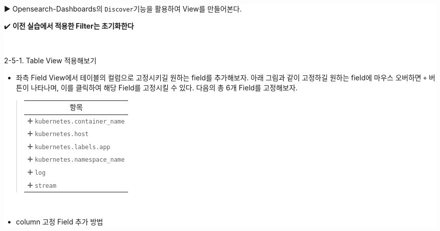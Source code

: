 ▶ Opensearch-Dashboards의 `Discover`기능을 활용하여 View를 만들어본다.

✔️ **이전 실습에서 적용한 Filter는 초기화한다**

<br>

2-5-1. Table View 적용해보기

- 좌측 Field View에서 테이블의 컬럼으로 고정시키길 원하는 field를 추가해보자. 아래 그림과 같이 고정하길 원하는 field에 마우스 오버하면 `+` 버튼이 나타나며, 이를 클릭하여 해당 Field를 고정시킬 수 있다. 다음의 총 6개 Field를 고정해보자.

> |항목|
> |---|
> |➕ `kubernetes.container_name` |
> |➕ `kubernetes.host` |
> |➕ `kubernetes.labels.app` |
> |➕ `kubernetes.namespace_name` |
> |➕ `log` |
> |➕ `stream` |

<br>

- column 고정 Field 추가 방법

